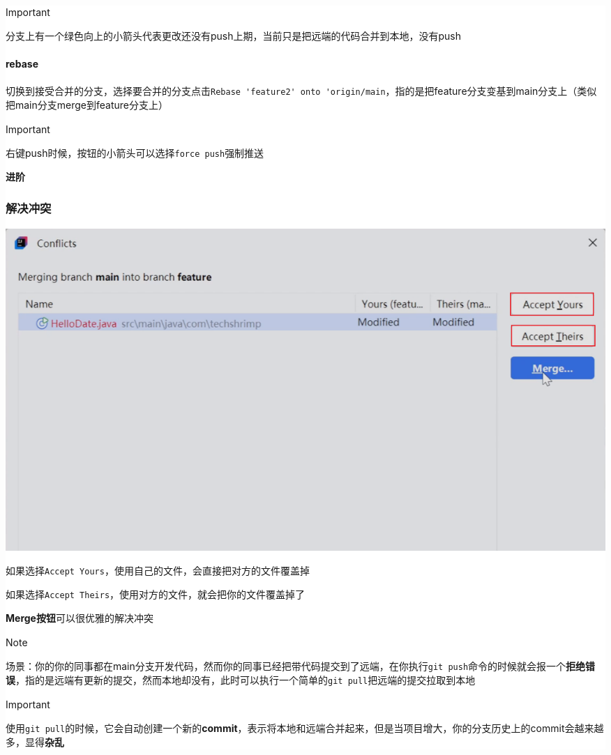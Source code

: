 > [!IMPORTANT]
>
> 分支上有一个绿色向上的小箭头代表更改还没有push上期，当前只是把远端的代码合并到本地，没有push

#### rebase

切换到接受合并的分支，选择要合并的分支点击`Rebase 'feature2' onto 'origin/main`，指的是把feature分支变基到main分支上（类似把main分支merge到feature分支上）

> [!IMPORTANT]
>
> 右键push时候，按钮的小箭头可以选择`force push`强制推送

**进阶**

### 解决冲突

![image-20250203171719546](./assets/image-20250203171719546.png)

如果选择`Accept Yours`，使用自己的文件，会直接把对方的文件覆盖掉

如果选择`Accept Theirs`，使用对方的文件，就会把你的文件覆盖掉了 

**Merge按钮**可以很优雅的解决冲突

> [!NOTE]
>
> 场景：你的你的同事都在main分支开发代码，然而你的同事已经把带代码提交到了远端，在你执行`git push`命令的时候就会报一个**拒绝错误**，指的是远端有更新的提交，然而本地却没有，此时可以执行一个简单的`git pull`把远端的提交拉取到本地

> [!IMPORTANT]
>
> 使用`git pull`的时候，它会自动创建一个新的**commit**，表示将本地和远端合并起来，但是当项目增大，你的分支历史上的commit会越来越多，显得**杂乱**
>